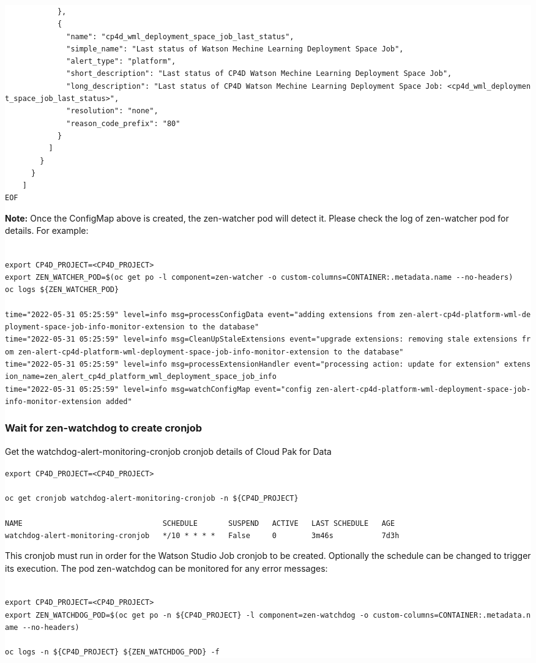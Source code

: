 ```
            },
            {
              "name": "cp4d_wml_deployment_space_job_last_status",
              "simple_name": "Last status of Watson Mechine Learning Deployment Space Job",
              "alert_type": "platform",
              "short_description": "Last status of CP4D Watson Mechine Learning Deployment Space Job",
              "long_description": "Last status of CP4D Watson Mechine Learning Deployment Space Job: <cp4d_wml_deployment_space_job_last_status>",                
              "resolution": "none",
              "reason_code_prefix": "80"
            }       
          ]
        }
      }
    ]
EOF
```
**Note:** Once the ConfigMap above is created, the zen-watcher pod will detect it. Please check the log of zen-watcher pod for details. For example:
```

export CP4D_PROJECT=<CP4D_PROJECT>
export ZEN_WATCHER_POD=$(oc get po -l component=zen-watcher -o custom-columns=CONTAINER:.metadata.name --no-headers)
oc logs ${ZEN_WATCHER_POD}

time="2022-05-31 05:25:59" level=info msg=processConfigData event="adding extensions from zen-alert-cp4d-platform-wml-deployment-space-job-info-monitor-extension to the database"
time="2022-05-31 05:25:59" level=info msg=CleanUpStaleExtensions event="upgrade extensions: removing stale extensions from zen-alert-cp4d-platform-wml-deployment-space-job-info-monitor-extension to the database"
time="2022-05-31 05:25:59" level=info msg=processExtensionHandler event="processing action: update for extension" extension_name=zen_alert_cp4d_platform_wml_deployment_space_job_info
time="2022-05-31 05:25:59" level=info msg=watchConfigMap event="config zen-alert-cp4d-platform-wml-deployment-space-job-info-monitor-extension added"
```

### Wait for zen-watchdog to create cronjob

Get the watchdog-alert-monitoring-cronjob cronjob details of Cloud Pak for Data

```
export CP4D_PROJECT=<CP4D_PROJECT>

oc get cronjob watchdog-alert-monitoring-cronjob -n ${CP4D_PROJECT}

NAME                                SCHEDULE       SUSPEND   ACTIVE   LAST SCHEDULE   AGE
watchdog-alert-monitoring-cronjob   */10 * * * *   False     0        3m46s           7d3h
```
This cronjob must run in order for the Watson Studio Job cronjob to be created. Optionally the schedule can be changed to trigger its execution. The pod zen-watchdog can be monitored for any error messages:
```

export CP4D_PROJECT=<CP4D_PROJECT>
export ZEN_WATCHDOG_POD=$(oc get po -n ${CP4D_PROJECT} -l component=zen-watchdog -o custom-columns=CONTAINER:.metadata.name --no-headers)

oc logs -n ${CP4D_PROJECT} ${ZEN_WATCHDOG_POD} -f
```
